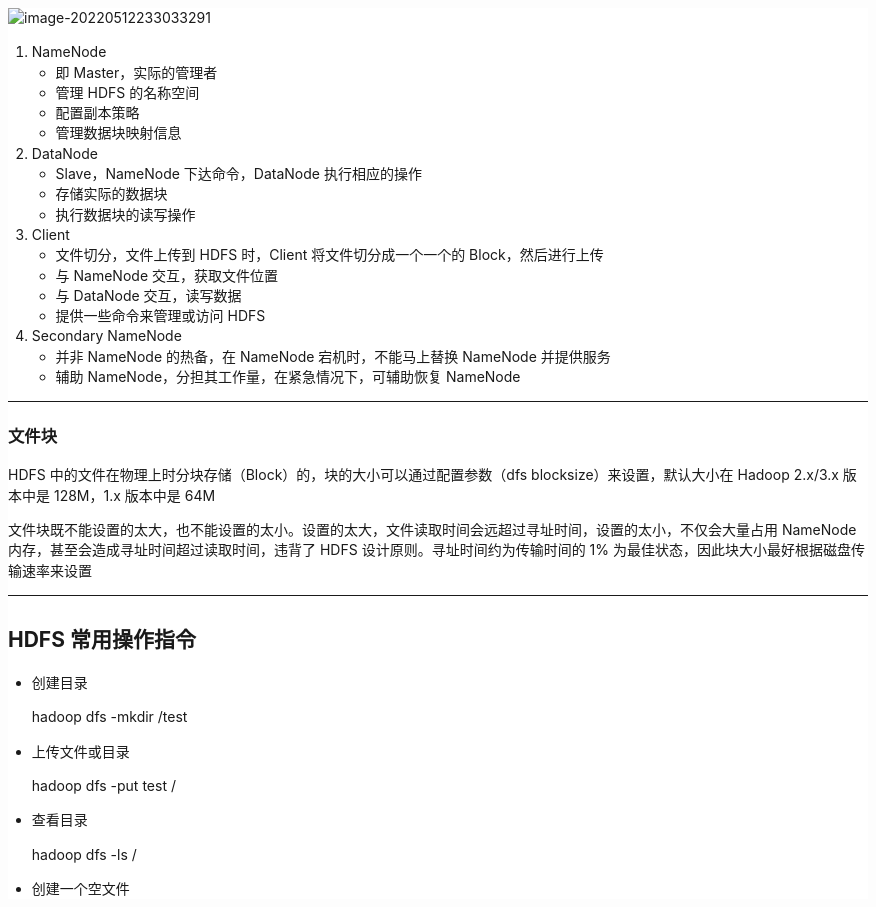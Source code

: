 

![image-20220512233033291](https://simon-bookcase.oss-cn-beijing.aliyuncs.com/%E5%A4%A7%E6%95%B0%E6%8D%AE/%E5%A4%A7%E6%95%B0%E6%8D%AE%E8%AF%BE%E7%A8%8B%E4%B9%8BHDFS%28%E4%BA%8C%29/image-20220512233033291.png)



1. NameNode
   * 即 Master，实际的管理者
   * 管理 HDFS 的名称空间
   * 配置副本策略
   * 管理数据块映射信息
2. DataNode
   * Slave，NameNode 下达命令，DataNode 执行相应的操作
   * 存储实际的数据块
   * 执行数据块的读写操作
3. Client
   * 文件切分，文件上传到 HDFS 时，Client 将文件切分成一个一个的 Block，然后进行上传
   * 与 NameNode 交互，获取文件位置
   * 与 DataNode 交互，读写数据
   * 提供一些命令来管理或访问 HDFS
4. Secondary NameNode
   * 并非 NameNode 的热备，在 NameNode 宕机时，不能马上替换 NameNode 并提供服务
   * 辅助 NameNode，分担其工作量，在紧急情况下，可辅助恢复 NameNode



------

### 文件块



HDFS 中的文件在物理上时分块存储（Block）的，块的大小可以通过配置参数（dfs blocksize）来设置，默认大小在 Hadoop 2.x/3.x 版本中是 128M，1.x 版本中是 64M



文件块既不能设置的太大，也不能设置的太小。设置的太大，文件读取时间会远超过寻址时间，设置的太小，不仅会大量占用 NameNode 内存，甚至会造成寻址时间超过读取时间，违背了 HDFS 设计原则。寻址时间约为传输时间的 1% 为最佳状态，因此块大小最好根据磁盘传输速率来设置



------

## HDFS 常用操作指令



* 创建目录

  hadoop dfs -mkdir /test

* 上传文件或目录

  hadoop dfs -put test /

* 查看目录

  hadoop dfs -ls /

* 创建一个空文件
